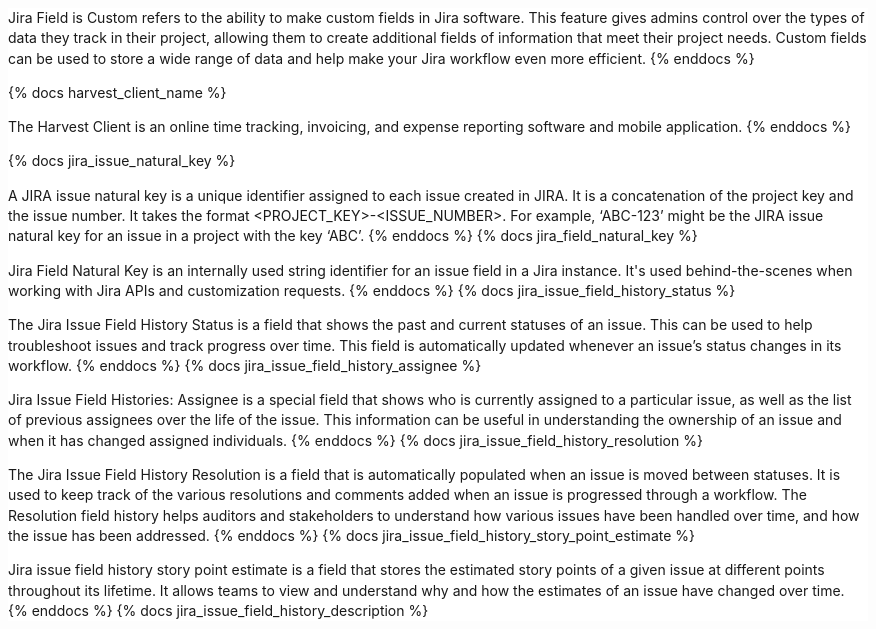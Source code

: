 
Jira Field is Custom refers to the ability to make custom fields in Jira software. This feature gives admins control over the types of data they track in their project, allowing them to create additional fields of information that meet their project needs. Custom fields can be used to store a wide range of data and help make your Jira workflow even more efficient.
{% enddocs %}

{% docs harvest_client_name %}


The Harvest Client is an online time tracking, invoicing, and expense reporting software and mobile application.
{% enddocs %}


{% docs jira_issue_natural_key %}


A JIRA issue natural key is a unique identifier assigned to each issue created in JIRA. It is a concatenation of the project key and the issue number. It takes the format <PROJECT_KEY>-<ISSUE_NUMBER>. For example, ‘ABC-123’ might be the JIRA issue natural key for an issue in a project with the key ‘ABC’.
{% enddocs %}
{% docs jira_field_natural_key %}


Jira Field Natural Key is an internally used string identifier for an issue field in a Jira instance. It's used behind-the-scenes when working with Jira APIs and customization requests.
{% enddocs %}
{% docs jira_issue_field_history_status %}


The Jira Issue Field History Status is a field that shows the past and current statuses of an issue. This can be used to help troubleshoot issues and track progress over time. This field is automatically updated whenever an issue’s status changes in its workflow.
{% enddocs %}
{% docs jira_issue_field_history_assignee %}


Jira Issue Field Histories: Assignee is a special field that shows who is currently assigned to a particular issue, as well as the list of previous assignees over the life of the issue. This information can be useful in understanding the ownership of an issue and when it has changed assigned individuals.
{% enddocs %}
{% docs jira_issue_field_history_resolution %}


The Jira Issue Field History Resolution is a field that is automatically populated when an issue is moved between statuses. It is used to keep track of the various resolutions and comments added when an issue is progressed through a workflow. The Resolution field history helps auditors and stakeholders to understand how various issues have been handled over time, and how the issue has been addressed.
{% enddocs %}
{% docs jira_issue_field_history_story_point_estimate %}


Jira issue field history story point estimate is a field that stores the estimated story points of a given issue at different points throughout its lifetime. It allows teams to view and understand why and how the estimates of an issue have changed over time.
{% enddocs %}
{% docs jira_issue_field_history_description %}
